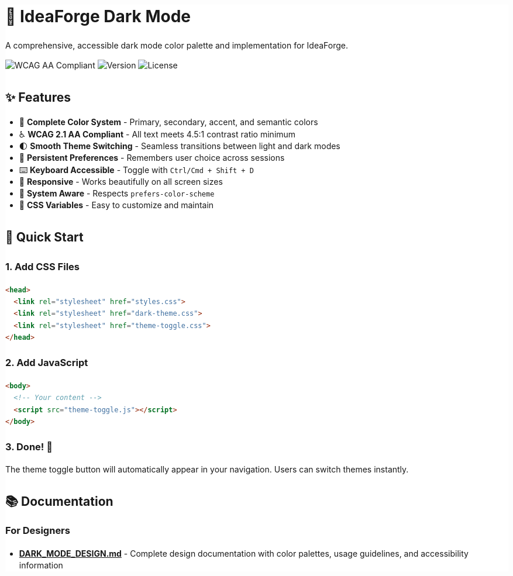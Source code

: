 # 🌙 IdeaForge Dark Mode

A comprehensive, accessible dark mode color palette and implementation for IdeaForge.

![WCAG AA Compliant](https://img.shields.io/badge/WCAG-AA%20Compliant-brightgreen)
![Version](https://img.shields.io/badge/version-1.0-blue)
![License](https://img.shields.io/badge/license-MIT-blue)

## ✨ Features

- 🎨 **Complete Color System** - Primary, secondary, accent, and semantic colors
- ♿ **WCAG 2.1 AA Compliant** - All text meets 4.5:1 contrast ratio minimum
- 🌓 **Smooth Theme Switching** - Seamless transitions between light and dark modes
- 💾 **Persistent Preferences** - Remembers user choice across sessions
- ⌨️ **Keyboard Accessible** - Toggle with `Ctrl/Cmd + Shift + D`
- 📱 **Responsive** - Works beautifully on all screen sizes
- 🎯 **System Aware** - Respects `prefers-color-scheme`
- 🔧 **CSS Variables** - Easy to customize and maintain

## 🚀 Quick Start

### 1. Add CSS Files

```html
<head>
  <link rel="stylesheet" href="styles.css">
  <link rel="stylesheet" href="dark-theme.css">
  <link rel="stylesheet" href="theme-toggle.css">
</head>
```

### 2. Add JavaScript

```html
<body>
  <!-- Your content -->
  <script src="theme-toggle.js"></script>
</body>
```

### 3. Done! 🎉

The theme toggle button will automatically appear in your navigation. Users can switch themes instantly.

## 📚 Documentation

### For Designers
- **[DARK_MODE_DESIGN.md](DARK_MODE_DESIGN.md)** - Complete design documentation with color palettes, usage guidelines, and accessibility information
